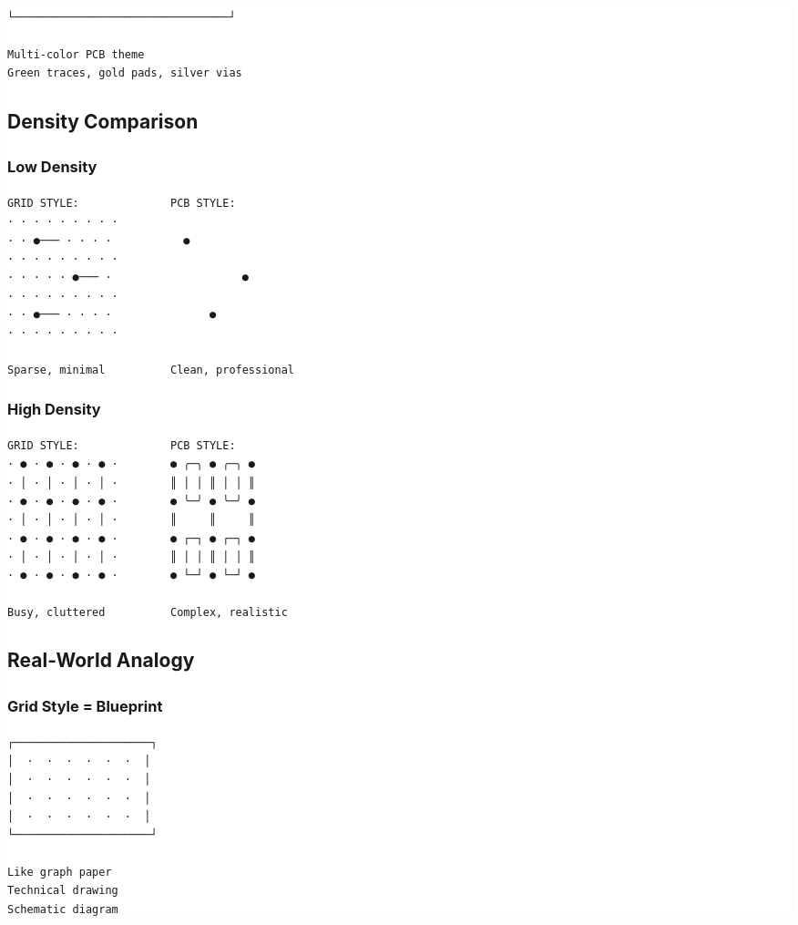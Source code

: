 ```
└─────────────────────────────────┘

Multi-color PCB theme
Green traces, gold pads, silver vias
```

## Density Comparison

### Low Density
```
GRID STYLE:              PCB STYLE:
· · · · · · · · ·       
· · ●─── · · · ·           ●
· · · · · · · · ·       
· · · · · ●─── ·                    ●
· · · · · · · · ·       
· · ●─── · · · ·               ●
· · · · · · · · ·       

Sparse, minimal          Clean, professional
```

### High Density
```
GRID STYLE:              PCB STYLE:
· ● · ● · ● · ● ·        ● ╭─╮ ● ╭─╮ ●
· │ · │ · │ · │ ·        ║ │ │ ║ │ │ ║
· ● · ● · ● · ● ·        ● ╰─╯ ● ╰─╯ ●
· │ · │ · │ · │ ·        ║     ║     ║
· ● · ● · ● · ● ·        ● ┌─┐ ● ┌─┐ ●
· │ · │ · │ · │ ·        ║ │ │ ║ │ │ ║
· ● · ● · ● · ● ·        ● └─┘ ● └─┘ ●

Busy, cluttered          Complex, realistic
```

## Real-World Analogy

### Grid Style = Blueprint
```
┌─────────────────────┐
│  ·  ·  ·  ·  ·  ·  │
│  ·  ·  ·  ·  ·  ·  │
│  ·  ·  ·  ·  ·  ·  │
│  ·  ·  ·  ·  ·  ·  │
└─────────────────────┘

Like graph paper
Technical drawing
Schematic diagram
```

